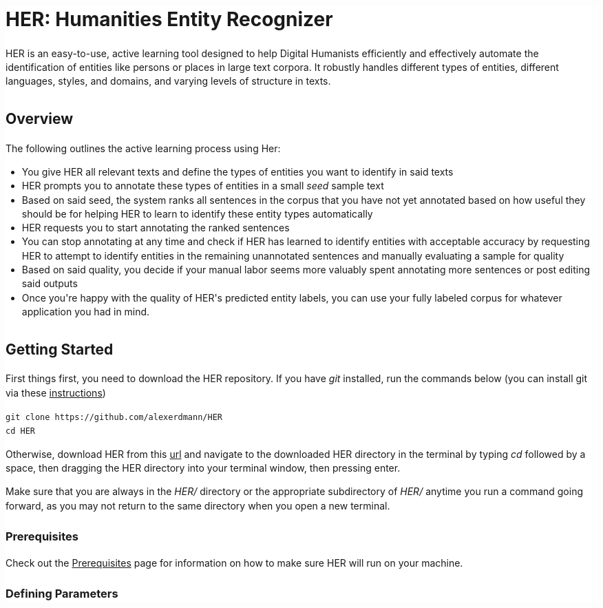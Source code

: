 # HER: Humanities Entity Recognizer

HER is an easy-to-use, active learning tool designed to help Digital Humanists efficiently and effectively automate the identification of entities like persons or places in large text corpora. It robustly handles different types of entities, different languages, styles, and domains, and varying levels of structure in texts.

## Overview

The following outlines the active learning process using Her:

* You give HER all relevant texts and define the types of entities you want to identify in said texts
* HER prompts you to annotate these types of entities in a small *seed* sample text
* Based on said seed, the system ranks all sentences in the corpus that you have not yet annotated based on how useful they should be for helping HER to learn to identify these entity types automatically
* HER requests you to start annotating the ranked sentences
* You can stop annotating at any time and check if HER has learned to identify entities with acceptable accuracy by requesting HER to attempt to identify entities in the remaining unannotated sentences and manually evaluating a sample for quality
* Based on said quality, you decide if your manual labor seems more valuably spent annotating more sentences or post editing said outputs
* Once you're happy with the quality of HER's predicted entity labels, you can use your fully labeled corpus for whatever application you had in mind.

## Getting Started

First things first, you need to download the HER repository. If you have *git* installed, run the commands below (you can install git via these [instructions](https://www.linode.com/docs/development/version-control/how-to-install-git-on-linux-mac-and-windows/))

```
git clone https://github.com/alexerdmann/HER
cd HER
```

Otherwise, download HER from this [url](https://github.com/alexerdmann/HER) and navigate to the downloaded HER directory in the terminal by typing *cd* followed by a space, then dragging the HER directory into your terminal window, then pressing enter.

Make sure that you are always in the *HER/* directory or the appropriate subdirectory of *HER/* anytime you run a command going forward, as you may not return to the same directory when you open a new terminal.

### Prerequisites

Check out the [Prerequisites](https://github.com/alexerdmann/HER/blob/master/Scripts/Docs/Prerequisites.md) page for information on how to make sure HER will run on your machine.

### Defining Parameters
